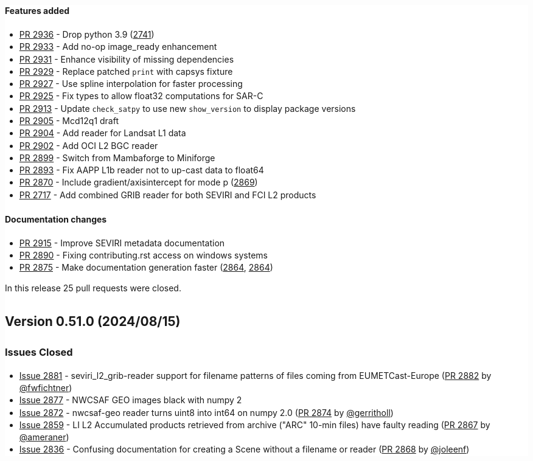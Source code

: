 #### Features added

* [PR 2936](https://github.com/pytroll/satpy/pull/2936) - Drop python 3.9 ([2741](https://github.com/pytroll/satpy/issues/2741))
* [PR 2933](https://github.com/pytroll/satpy/pull/2933) - Add no-op image_ready enhancement
* [PR 2931](https://github.com/pytroll/satpy/pull/2931) - Enhance visibility of missing dependencies
* [PR 2929](https://github.com/pytroll/satpy/pull/2929) - Replace patched `print` with capsys fixture
* [PR 2927](https://github.com/pytroll/satpy/pull/2927) - Use spline interpolation for faster processing
* [PR 2925](https://github.com/pytroll/satpy/pull/2925) - Fix types to allow float32 computations for SAR-C
* [PR 2913](https://github.com/pytroll/satpy/pull/2913) - Update `check_satpy` to use new `show_version` to display package versions
* [PR 2905](https://github.com/pytroll/satpy/pull/2905) - Mcd12q1 draft
* [PR 2904](https://github.com/pytroll/satpy/pull/2904) - Add reader for Landsat L1 data
* [PR 2902](https://github.com/pytroll/satpy/pull/2902) - Add OCI L2 BGC reader
* [PR 2899](https://github.com/pytroll/satpy/pull/2899) - Switch from Mambaforge to Miniforge
* [PR 2893](https://github.com/pytroll/satpy/pull/2893) - Fix AAPP L1b reader not to up-cast data to float64
* [PR 2870](https://github.com/pytroll/satpy/pull/2870) - Include gradient/axisintercept for mode p ([2869](https://github.com/pytroll/satpy/issues/2869))
* [PR 2717](https://github.com/pytroll/satpy/pull/2717) - Add combined GRIB reader for both SEVIRI and FCI L2 products

#### Documentation changes

* [PR 2915](https://github.com/pytroll/satpy/pull/2915) - Improve SEVIRI metadata documentation
* [PR 2890](https://github.com/pytroll/satpy/pull/2890) - Fixing contributing.rst access on windows systems
* [PR 2875](https://github.com/pytroll/satpy/pull/2875) - Make documentation generation faster ([2864](https://github.com/pytroll/satpy/issues/2864), [2864](https://github.com/pytroll/satpy/issues/2864))

In this release 25 pull requests were closed.


## Version 0.51.0 (2024/08/15)

### Issues Closed

* [Issue 2881](https://github.com/pytroll/satpy/issues/2881) - seviri_l2_grib-reader support for filename patterns of files coming from EUMETCast-Europe ([PR 2882](https://github.com/pytroll/satpy/pull/2882) by [@fwfichtner](https://github.com/fwfichtner))
* [Issue 2877](https://github.com/pytroll/satpy/issues/2877) - NWCSAF GEO images black with numpy 2
* [Issue 2872](https://github.com/pytroll/satpy/issues/2872) - nwcsaf-geo reader turns uint8 into int64 on numpy 2.0 ([PR 2874](https://github.com/pytroll/satpy/pull/2874) by [@gerritholl](https://github.com/gerritholl))
* [Issue 2859](https://github.com/pytroll/satpy/issues/2859) - LI L2 Accumulated products retrieved from archive ("ARC" 10-min files) have faulty reading ([PR 2867](https://github.com/pytroll/satpy/pull/2867) by [@ameraner](https://github.com/ameraner))
* [Issue 2836](https://github.com/pytroll/satpy/issues/2836) - Confusing documentation for creating a Scene without a filename or reader ([PR 2868](https://github.com/pytroll/satpy/pull/2868) by [@joleenf](https://github.com/joleenf))
